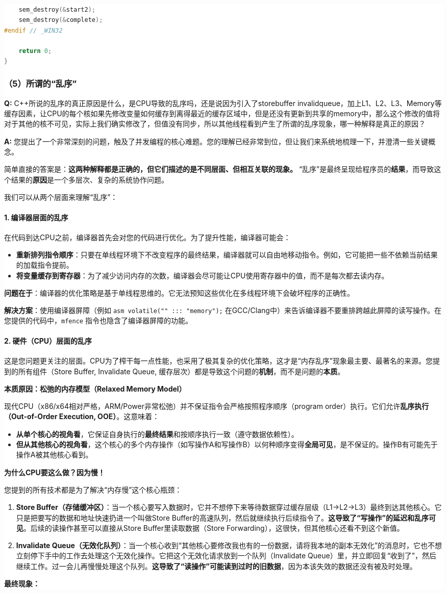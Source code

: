 ```c
    sem_destroy(&start2);
    sem_destroy(&complete);
#endif // _WIN32

    return 0;
}
```

### （5）所谓的“乱序”

**Q:** C++所说的乱序的真正原因是什么，是CPU导致的乱序吗，还是说因为引入了storebuffer  invalidqueue，加上L1、L2、L3、Memory等缓存因素，让CPU的每个核如果先修改变量如何缓存到离得最近的缓存区域中，但是还没有更新到共享的memory中，那么这个修改的值将对于其他的核不可见，实际上我们确实修改了，但值没有同步，所以其他线程看到产生了所谓的乱序现象，哪一种解释是真正的原因？

**A:** 您提出了一个非常深刻的问题，触及了并发编程的核心难题。您的理解已经非常到位，但让我们来系统地梳理一下，并澄清一些关键概念。

简单直接的答案是：**这两种解释都是正确的，但它们描述的是不同层面、但相互关联的现象。** “乱序”是最终呈现给程序员的**结果**，而导致这个结果的**原因**是一个多层次、复杂的系统协作问题。

我们可以从两个层面来理解“乱序”：

#### 1. 编译器层面的乱序

在代码到达CPU之前，编译器首先会对您的代码进行优化。为了提升性能，编译器可能会：
*   **重新排列指令顺序**：只要在单线程环境下不改变程序的最终结果，编译器就可以自由地移动指令。例如，它可能把一些不依赖当前结果的加载指令提前。
*   **将变量缓存到寄存器**：为了减少访问内存的次数，编译器会尽可能让CPU使用寄存器中的值，而不是每次都去读内存。

**问题在于**：编译器的优化策略是基于单线程思维的。它无法预知这些优化在多线程环境下会破坏程序的正确性。

**解决方案**：使用编译器屏障（例如 `asm volatile("" ::: "memory");` 在GCC/Clang中）来告诉编译器不要重排跨越此屏障的读写操作。在您提供的代码中，`mfence` 指令也隐含了编译器屏障的功能。

#### 2. 硬件（CPU）层面的乱序

这是您问题更关注的层面。CPU为了榨干每一点性能，也采用了极其复杂的优化策略，这才是“内存乱序”现象最主要、最著名的来源。您提到的所有组件（Store Buffer, Invalidate Queue, 缓存层次）都是导致这个问题的**机制**，而不是问题的**本质**。

**本质原因：松弛的内存模型（Relaxed Memory Model）**

现代CPU（x86/x64相对严格，ARM/Power非常松弛）并不保证指令会严格按照程序顺序（program order）执行。它们允许**乱序执行（Out-of-Order Execution, OOE）**。这意味着：

*   **从单个核心的视角看**，它保证自身执行的**最终结果**和按顺序执行一致（遵守数据依赖性）。
*   **但从其他核心的视角看**，这个核心的多个内存操作（如写操作A和写操作B）以何种顺序变得**全局可见**，是不保证的。操作B有可能先于操作A被其他核心看到。

**为什么CPU要这么做？因为慢！**

您提到的所有技术都是为了解决“内存慢”这个核心瓶颈：

1.  **Store Buffer（存储缓冲区）**：当一个核心要写入数据时，它并不想停下来等待数据穿过缓存层级（L1->L2->L3）最终到达其他核心。它只是把要写的数据和地址快速扔进一个叫做Store Buffer的高速队列，然后就继续执行后续指令了。**这导致了“写操作”的延迟和乱序可见**。后续的读操作甚至可以直接从Store Buffer里读取数据（Store Forwarding），这很快，但其他核心还看不到这个新值。

2.  **Invalidate Queue（无效化队列）**：当一个核心收到“其他核心要修改我也有的一份数据，请将我本地的副本无效化”的消息时，它也不想立刻停下手中的工作去处理这个无效化操作。它把这个无效化请求放到一个队列（Invalidate Queue）里，并立即回复“收到了”，然后继续工作。过一会儿再慢慢处理这个队列。**这导致了“读操作”可能读到过时的旧数据**，因为本该失效的数据还没有被及时处理。

**最终现象：**
